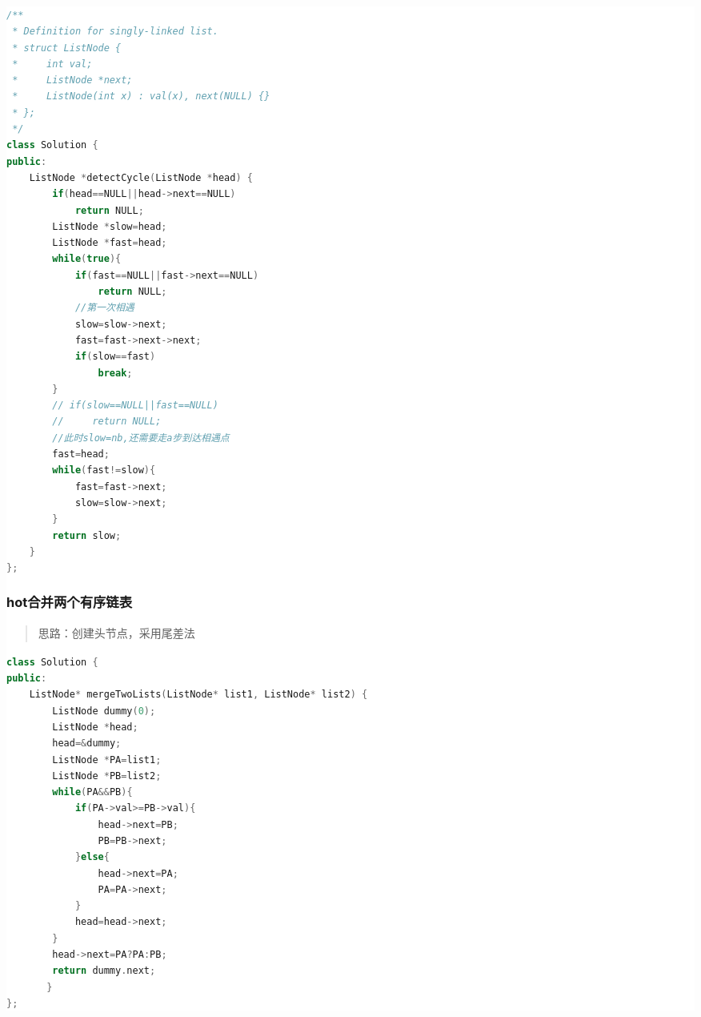 ```c++
/**
 * Definition for singly-linked list.
 * struct ListNode {
 *     int val;
 *     ListNode *next;
 *     ListNode(int x) : val(x), next(NULL) {}
 * };
 */
class Solution {
public:
    ListNode *detectCycle(ListNode *head) {
        if(head==NULL||head->next==NULL)
            return NULL;
        ListNode *slow=head;
        ListNode *fast=head;
        while(true){
            if(fast==NULL||fast->next==NULL)
                return NULL;
            //第一次相遇
            slow=slow->next;
            fast=fast->next->next;
            if(slow==fast)
                break;   
        }
        // if(slow==NULL||fast==NULL)
        //     return NULL;
        //此时slow=nb,还需要走a步到达相遇点
        fast=head;
        while(fast!=slow){
            fast=fast->next;
            slow=slow->next;
        }
        return slow;
    }
};
```

### hot合并两个有序链表

> 思路：创建头节点，采用尾差法

```c++
class Solution {
public:
    ListNode* mergeTwoLists(ListNode* list1, ListNode* list2) {
        ListNode dummy(0);
        ListNode *head;
        head=&dummy;
        ListNode *PA=list1;
        ListNode *PB=list2;
        while(PA&&PB){
            if(PA->val>=PB->val){
                head->next=PB;
                PB=PB->next;
            }else{
                head->next=PA;
                PA=PA->next;
            }
            head=head->next;
        }
        head->next=PA?PA:PB;
        return dummy.next;
       }
};
```